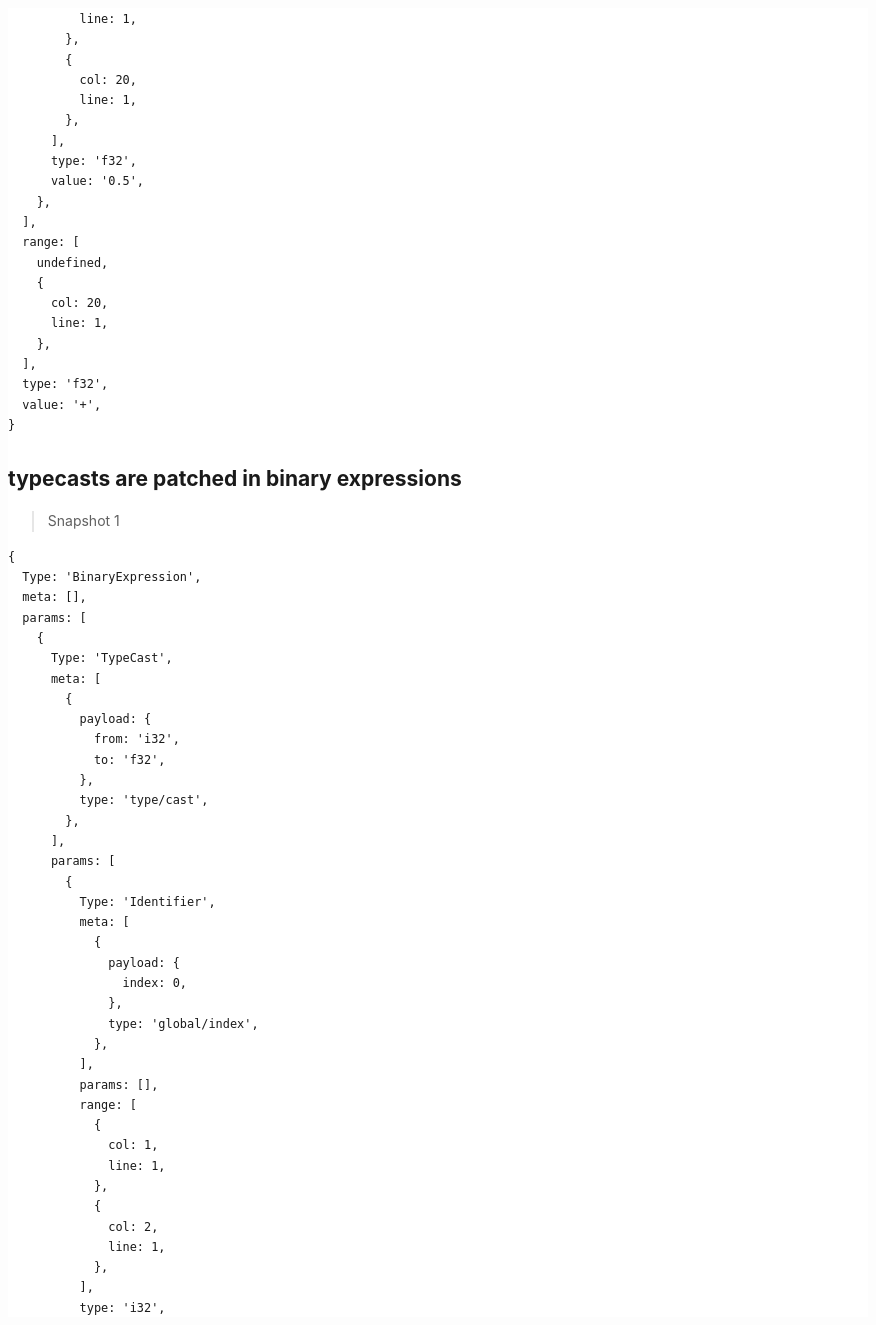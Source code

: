               line: 1,
            },
            {
              col: 20,
              line: 1,
            },
          ],
          type: 'f32',
          value: '0.5',
        },
      ],
      range: [
        undefined,
        {
          col: 20,
          line: 1,
        },
      ],
      type: 'f32',
      value: '+',
    }

## typecasts are patched in binary expressions

> Snapshot 1

    {
      Type: 'BinaryExpression',
      meta: [],
      params: [
        {
          Type: 'TypeCast',
          meta: [
            {
              payload: {
                from: 'i32',
                to: 'f32',
              },
              type: 'type/cast',
            },
          ],
          params: [
            {
              Type: 'Identifier',
              meta: [
                {
                  payload: {
                    index: 0,
                  },
                  type: 'global/index',
                },
              ],
              params: [],
              range: [
                {
                  col: 1,
                  line: 1,
                },
                {
                  col: 2,
                  line: 1,
                },
              ],
              type: 'i32',